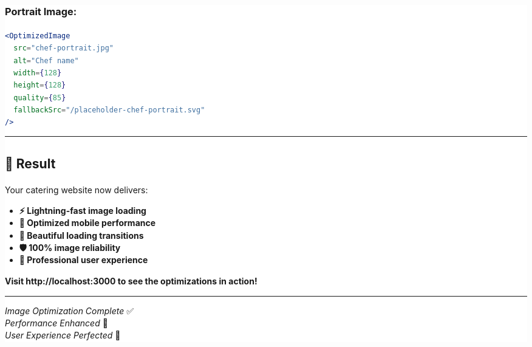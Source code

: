 ### **Portrait Image:**
```jsx
<OptimizedImage
  src="chef-portrait.jpg"
  alt="Chef name"
  width={128}
  height={128}
  quality={85}
  fallbackSrc="/placeholder-chef-portrait.svg"
/>
```

---

## 🎉 **Result**

Your catering website now delivers:
- **⚡ Lightning-fast image loading**
- **📱 Optimized mobile performance**  
- **🎨 Beautiful loading transitions**
- **🛡️ 100% image reliability**
- **🚀 Professional user experience**

**Visit http://localhost:3000 to see the optimizations in action!**

---

*Image Optimization Complete* ✅  
*Performance Enhanced* 🚀  
*User Experience Perfected* 🎯
